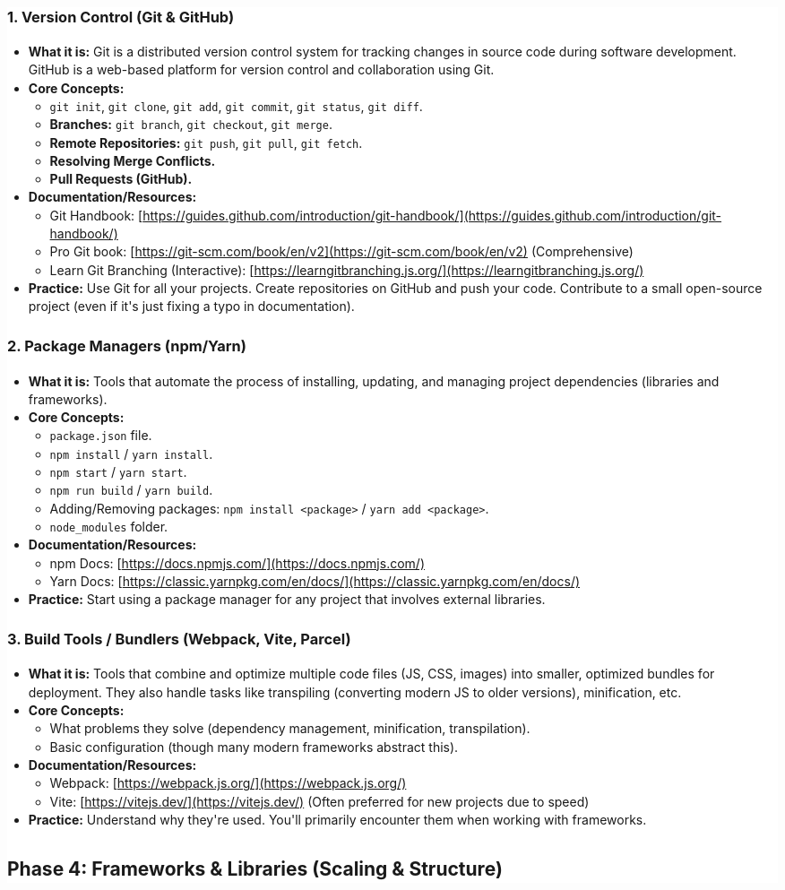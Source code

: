 ### 1. Version Control (Git & GitHub)

* **What it is:** Git is a distributed version control system for tracking changes in source code during software development. GitHub is a web-based platform for version control and collaboration using Git.
* **Core Concepts:**
    * `git init`, `git clone`, `git add`, `git commit`, `git status`, `git diff`.
    * **Branches:** `git branch`, `git checkout`, `git merge`.
    * **Remote Repositories:** `git push`, `git pull`, `git fetch`.
    * **Resolving Merge Conflicts.**
    * **Pull Requests (GitHub).**
* **Documentation/Resources:**
    * Git Handbook: [https://guides.github.com/introduction/git-handbook/](https://guides.github.com/introduction/git-handbook/)
    * Pro Git book: [https://git-scm.com/book/en/v2](https://git-scm.com/book/en/v2) (Comprehensive)
    * Learn Git Branching (Interactive): [https://learngitbranching.js.org/](https://learngitbranching.js.org/)
* **Practice:** Use Git for all your projects. Create repositories on GitHub and push your code. Contribute to a small open-source project (even if it's just fixing a typo in documentation).

### 2. Package Managers (npm/Yarn)

* **What it is:** Tools that automate the process of installing, updating, and managing project dependencies (libraries and frameworks).
* **Core Concepts:**
    * `package.json` file.
    * `npm install` / `yarn install`.
    * `npm start` / `yarn start`.
    * `npm run build` / `yarn build`.
    * Adding/Removing packages: `npm install <package>` / `yarn add <package>`.
    * `node_modules` folder.
* **Documentation/Resources:**
    * npm Docs: [https://docs.npmjs.com/](https://docs.npmjs.com/)
    * Yarn Docs: [https://classic.yarnpkg.com/en/docs/](https://classic.yarnpkg.com/en/docs/)
* **Practice:** Start using a package manager for any project that involves external libraries.

### 3. Build Tools / Bundlers (Webpack, Vite, Parcel)

* **What it is:** Tools that combine and optimize multiple code files (JS, CSS, images) into smaller, optimized bundles for deployment. They also handle tasks like transpiling (converting modern JS to older versions), minification, etc.
* **Core Concepts:**
    * What problems they solve (dependency management, minification, transpilation).
    * Basic configuration (though many modern frameworks abstract this).
* **Documentation/Resources:**
    * Webpack: [https://webpack.js.org/](https://webpack.js.org/)
    * Vite: [https://vitejs.dev/](https://vitejs.dev/) (Often preferred for new projects due to speed)
* **Practice:** Understand why they're used. You'll primarily encounter them when working with frameworks.

## Phase 4: Frameworks & Libraries (Scaling & Structure)
